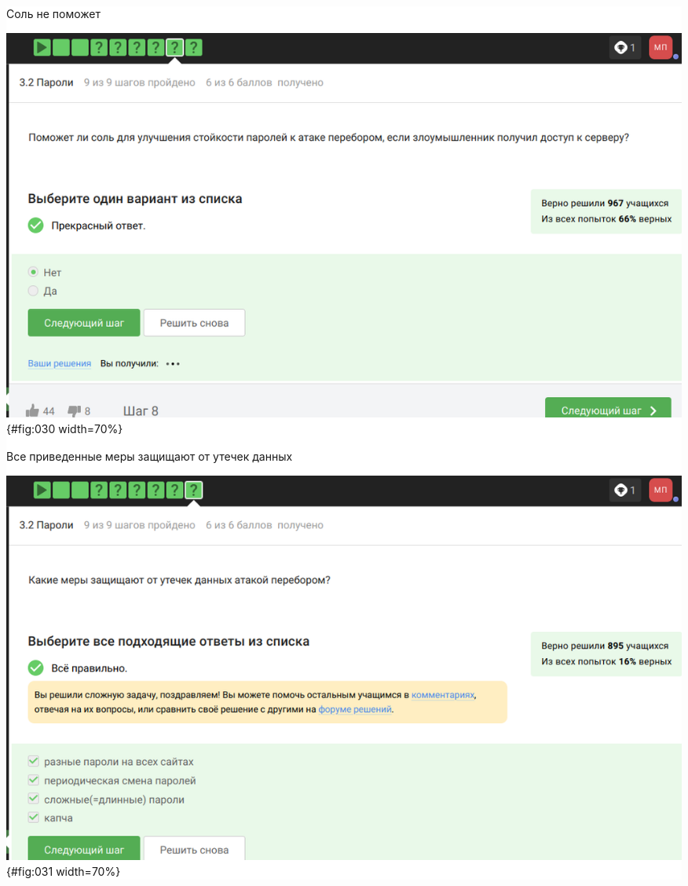 Соль не поможет

![нет названия](image/30.png){#fig:030 width=70%}

Все приведенные меры защищают от утечек данных

![нет названия](image/31.png){#fig:031 width=70%}
